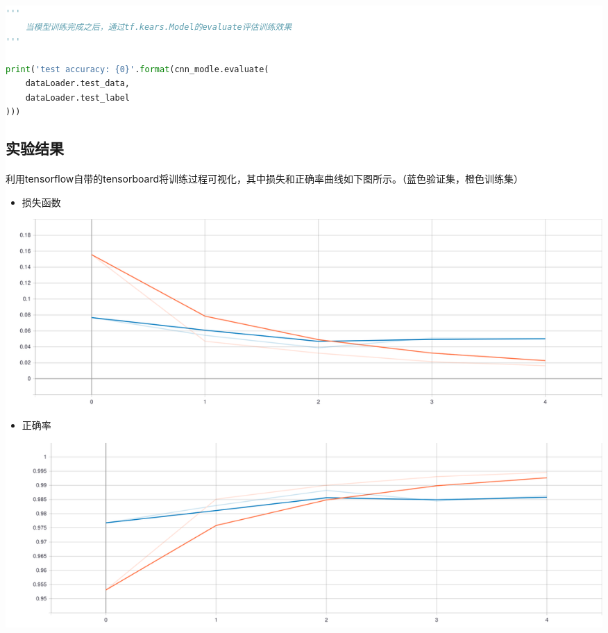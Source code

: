 ```python
'''
    当模型训练完成之后，通过tf.kears.Model的evaluate评估训练效果
'''

print('test accuracy: {0}'.format(cnn_modle.evaluate(
    dataLoader.test_data,
    dataLoader.test_label   
)))
```

## 实验结果

利用tensorflow自带的tensorboard将训练过程可视化，其中损失和正确率曲线如下图所示。（蓝色验证集，橙色训练集）

- 损失函数

![epoch_loss](实验1报告.assets/epoch_loss.svg)

- 正确率

  ![epoch_sparse_categorical_accuracy](实验1报告.assets/epoch_sparse_categorical_accuracy.svg)

